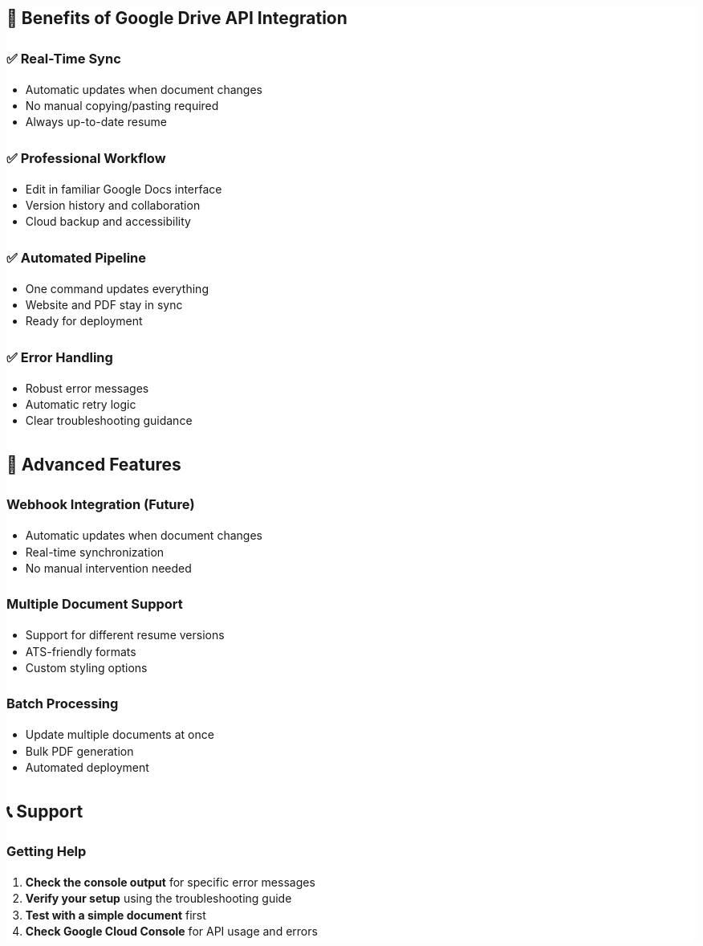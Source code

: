## 🎯 Benefits of Google Drive API Integration

### ✅ Real-Time Sync
- Automatic updates when document changes
- No manual copying/pasting required
- Always up-to-date resume

### ✅ Professional Workflow
- Edit in familiar Google Docs interface
- Version history and collaboration
- Cloud backup and accessibility

### ✅ Automated Pipeline
- One command updates everything
- Website and PDF stay in sync
- Ready for deployment

### ✅ Error Handling
- Robust error messages
- Automatic retry logic
- Clear troubleshooting guidance

## 🚀 Advanced Features

### Webhook Integration (Future)
- Automatic updates when document changes
- Real-time synchronization
- No manual intervention needed

### Multiple Document Support
- Support for different resume versions
- ATS-friendly formats
- Custom styling options

### Batch Processing
- Update multiple documents at once
- Bulk PDF generation
- Automated deployment

## 📞 Support

### Getting Help

1. **Check the console output** for specific error messages
2. **Verify your setup** using the troubleshooting guide
3. **Test with a simple document** first
4. **Check Google Cloud Console** for API usage and errors
